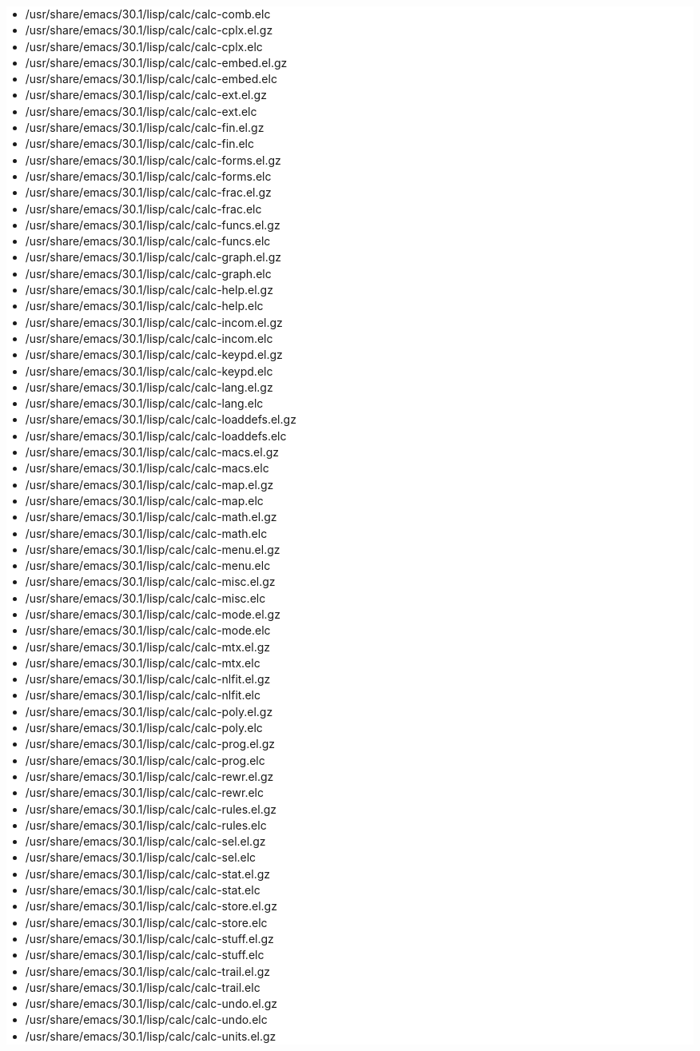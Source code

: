 * /usr/share/emacs/30.1/lisp/calc/calc-comb.elc
* /usr/share/emacs/30.1/lisp/calc/calc-cplx.el.gz
* /usr/share/emacs/30.1/lisp/calc/calc-cplx.elc
* /usr/share/emacs/30.1/lisp/calc/calc-embed.el.gz
* /usr/share/emacs/30.1/lisp/calc/calc-embed.elc
* /usr/share/emacs/30.1/lisp/calc/calc-ext.el.gz
* /usr/share/emacs/30.1/lisp/calc/calc-ext.elc
* /usr/share/emacs/30.1/lisp/calc/calc-fin.el.gz
* /usr/share/emacs/30.1/lisp/calc/calc-fin.elc
* /usr/share/emacs/30.1/lisp/calc/calc-forms.el.gz
* /usr/share/emacs/30.1/lisp/calc/calc-forms.elc
* /usr/share/emacs/30.1/lisp/calc/calc-frac.el.gz
* /usr/share/emacs/30.1/lisp/calc/calc-frac.elc
* /usr/share/emacs/30.1/lisp/calc/calc-funcs.el.gz
* /usr/share/emacs/30.1/lisp/calc/calc-funcs.elc
* /usr/share/emacs/30.1/lisp/calc/calc-graph.el.gz
* /usr/share/emacs/30.1/lisp/calc/calc-graph.elc
* /usr/share/emacs/30.1/lisp/calc/calc-help.el.gz
* /usr/share/emacs/30.1/lisp/calc/calc-help.elc
* /usr/share/emacs/30.1/lisp/calc/calc-incom.el.gz
* /usr/share/emacs/30.1/lisp/calc/calc-incom.elc
* /usr/share/emacs/30.1/lisp/calc/calc-keypd.el.gz
* /usr/share/emacs/30.1/lisp/calc/calc-keypd.elc
* /usr/share/emacs/30.1/lisp/calc/calc-lang.el.gz
* /usr/share/emacs/30.1/lisp/calc/calc-lang.elc
* /usr/share/emacs/30.1/lisp/calc/calc-loaddefs.el.gz
* /usr/share/emacs/30.1/lisp/calc/calc-loaddefs.elc
* /usr/share/emacs/30.1/lisp/calc/calc-macs.el.gz
* /usr/share/emacs/30.1/lisp/calc/calc-macs.elc
* /usr/share/emacs/30.1/lisp/calc/calc-map.el.gz
* /usr/share/emacs/30.1/lisp/calc/calc-map.elc
* /usr/share/emacs/30.1/lisp/calc/calc-math.el.gz
* /usr/share/emacs/30.1/lisp/calc/calc-math.elc
* /usr/share/emacs/30.1/lisp/calc/calc-menu.el.gz
* /usr/share/emacs/30.1/lisp/calc/calc-menu.elc
* /usr/share/emacs/30.1/lisp/calc/calc-misc.el.gz
* /usr/share/emacs/30.1/lisp/calc/calc-misc.elc
* /usr/share/emacs/30.1/lisp/calc/calc-mode.el.gz
* /usr/share/emacs/30.1/lisp/calc/calc-mode.elc
* /usr/share/emacs/30.1/lisp/calc/calc-mtx.el.gz
* /usr/share/emacs/30.1/lisp/calc/calc-mtx.elc
* /usr/share/emacs/30.1/lisp/calc/calc-nlfit.el.gz
* /usr/share/emacs/30.1/lisp/calc/calc-nlfit.elc
* /usr/share/emacs/30.1/lisp/calc/calc-poly.el.gz
* /usr/share/emacs/30.1/lisp/calc/calc-poly.elc
* /usr/share/emacs/30.1/lisp/calc/calc-prog.el.gz
* /usr/share/emacs/30.1/lisp/calc/calc-prog.elc
* /usr/share/emacs/30.1/lisp/calc/calc-rewr.el.gz
* /usr/share/emacs/30.1/lisp/calc/calc-rewr.elc
* /usr/share/emacs/30.1/lisp/calc/calc-rules.el.gz
* /usr/share/emacs/30.1/lisp/calc/calc-rules.elc
* /usr/share/emacs/30.1/lisp/calc/calc-sel.el.gz
* /usr/share/emacs/30.1/lisp/calc/calc-sel.elc
* /usr/share/emacs/30.1/lisp/calc/calc-stat.el.gz
* /usr/share/emacs/30.1/lisp/calc/calc-stat.elc
* /usr/share/emacs/30.1/lisp/calc/calc-store.el.gz
* /usr/share/emacs/30.1/lisp/calc/calc-store.elc
* /usr/share/emacs/30.1/lisp/calc/calc-stuff.el.gz
* /usr/share/emacs/30.1/lisp/calc/calc-stuff.elc
* /usr/share/emacs/30.1/lisp/calc/calc-trail.el.gz
* /usr/share/emacs/30.1/lisp/calc/calc-trail.elc
* /usr/share/emacs/30.1/lisp/calc/calc-undo.el.gz
* /usr/share/emacs/30.1/lisp/calc/calc-undo.elc
* /usr/share/emacs/30.1/lisp/calc/calc-units.el.gz